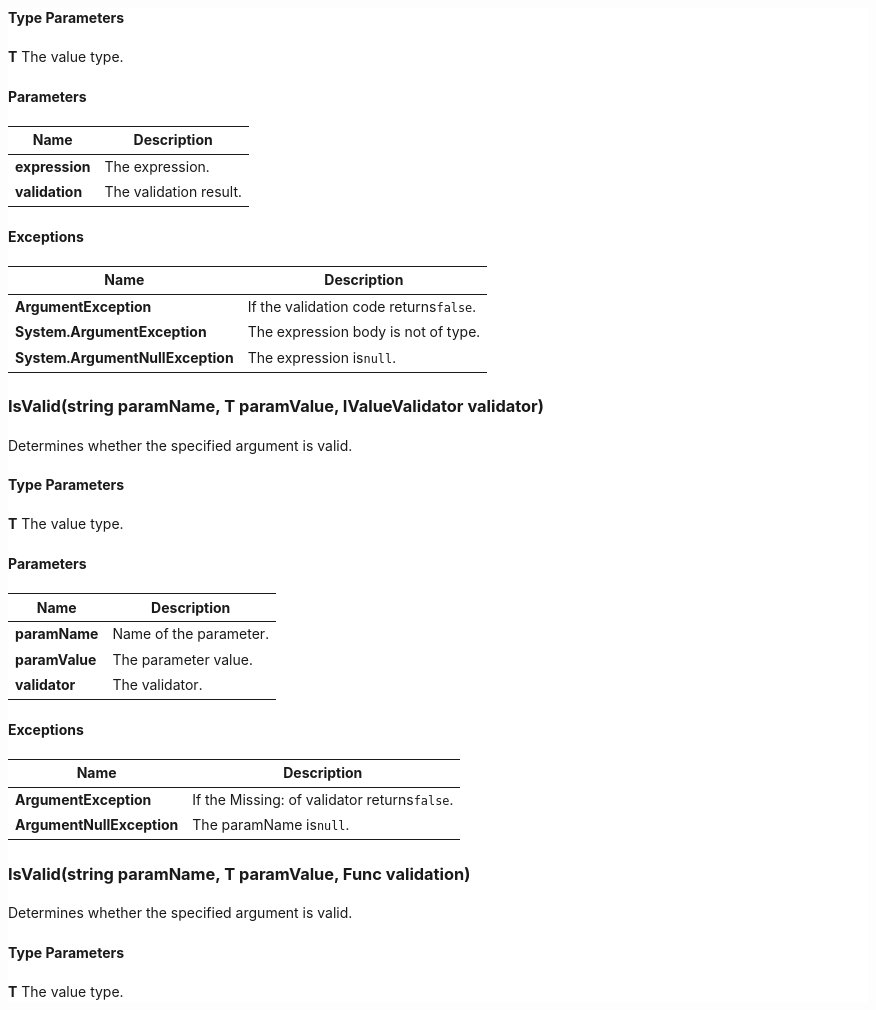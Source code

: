 #### Type Parameters

**T**
The value type.

#### Parameters

Name|Description
---|---
**expression**|The expression.
**validation**|The validation result.

#### Exceptions

Name|Description
---|---
**ArgumentException**|If the validation code returns`false`.
**System.ArgumentException**|The expression body is not of type.
**System.ArgumentNullException**|The expression is`null`.

### IsValid<T>(string paramName, T paramValue, IValueValidator<T> validator)

Determines whether the specified argument is valid.

#### Type Parameters

**T**
The value type.

#### Parameters

Name|Description
---|---
**paramName**|Name of the parameter.
**paramValue**|The parameter value.
**validator**|The validator.

#### Exceptions

Name|Description
---|---
**ArgumentException**|If the Missing: <see cref="M:Catel.Data.IValueValidator`1.IsValid(`0)" /> of validator returns`false`.
**ArgumentNullException**|The paramName is`null`.

### IsValid<T>(string paramName, T paramValue, Func<bool> validation)

Determines whether the specified argument is valid.

#### Type Parameters

**T**
The value type.
